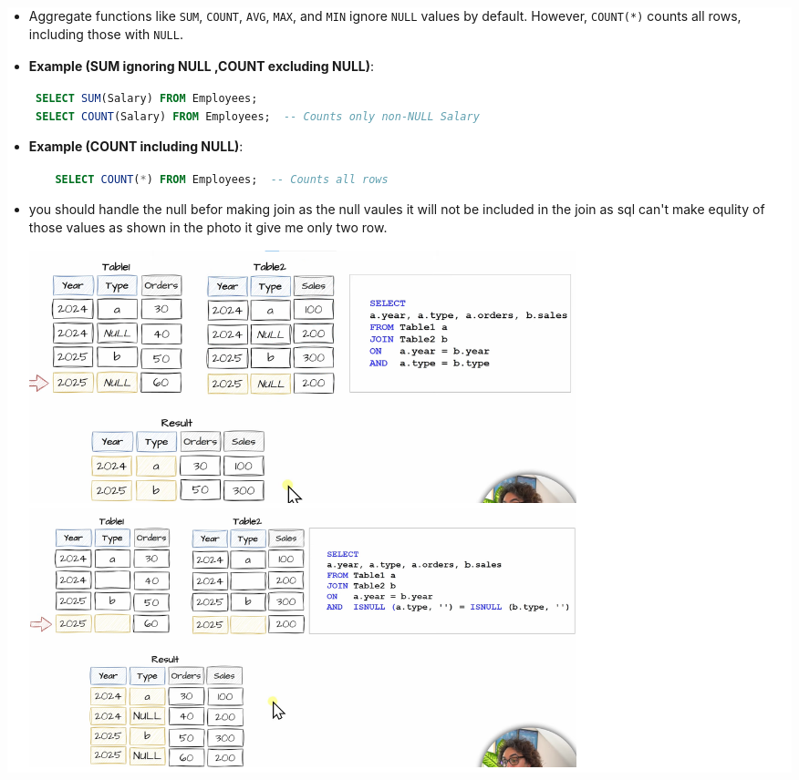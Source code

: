    - Aggregate functions like `SUM`, `COUNT`, `AVG`, `MAX`, and `MIN` ignore `NULL` values by default. However, `COUNT(*)` counts all rows, including those with `NULL`.

   - **Example (SUM ignoring NULL ,COUNT excluding NULL)**:

     ```sql
      SELECT SUM(Salary) FROM Employees;
      SELECT COUNT(Salary) FROM Employees;  -- Counts only non-NULL Salary

     ```

   - **Example (COUNT including NULL)**:

     ```sql
         SELECT COUNT(*) FROM Employees;  -- Counts all rows
     ```

- you should handle the null befor making join as the null vaules it will not be included in the join as sql can't make equlity of those values as shown in the photo it give me only two row.    

     <img src="null_join.png" width='600px' hight='600px' > 

     <img src="null_join_after.png" width='600px' hight='600px' > 
